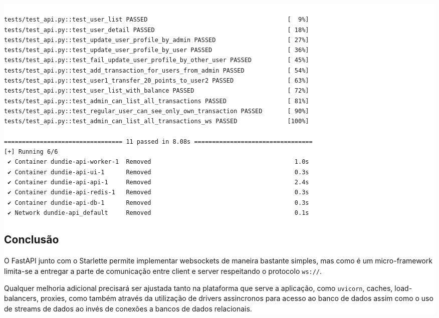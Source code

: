 ```console

tests/test_api.py::test_user_list PASSED                                       [  9%]
tests/test_api.py::test_user_detail PASSED                                     [ 18%]
tests/test_api.py::test_update_user_profile_by_admin PASSED                    [ 27%]
tests/test_api.py::test_update_user_profile_by_user PASSED                     [ 36%]
tests/test_api.py::test_fail_update_user_profile_by_other_user PASSED          [ 45%]
tests/test_api.py::test_add_transaction_for_users_from_admin PASSED            [ 54%]
tests/test_api.py::test_user1_transfer_20_points_to_user2 PASSED               [ 63%]
tests/test_api.py::test_user_list_with_balance PASSED                          [ 72%]
tests/test_api.py::test_admin_can_list_all_transactions PASSED                 [ 81%]
tests/test_api.py::test_regular_user_can_see_only_own_transaction PASSED       [ 90%]
tests/test_api.py::test_admin_can_list_all_transactions_ws PASSED              [100%]

================================= 11 passed in 8.08s =================================
[+] Running 6/6
 ✔ Container dundie-api-worker-1  Removed                                        1.0s
 ✔ Container dundie-api-ui-1      Removed                                        0.3s
 ✔ Container dundie-api-api-1     Removed                                        2.4s
 ✔ Container dundie-api-redis-1   Removed                                        0.3s
 ✔ Container dundie-api-db-1      Removed                                        0.3s
 ✔ Network dundie-api_default     Removed                                        0.1s

```

## Conclusão

O FastAPI junto com o Starlette permite implementar websockets de maneira bastante simples, mas como é um micro-framework
limita-se a entregar a parte de comunicação entre client e server respeitando o protocolo `ws://`.

Qualquer melhoria adicional precisará ser ajustada tanto na plataforma que serve a aplicação, como `uvicorn`, caches, load-balancers, proxies,
como também através da utilização de drivers assincronos para acesso ao banco de dados assim como o uso de streams de dados ao invés de
conexões a bancos de dados relacionais.